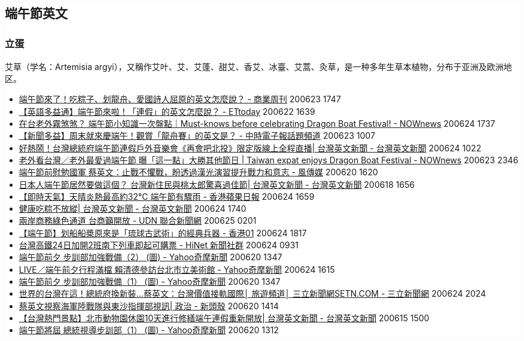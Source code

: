 ## 端午節英文

### 立蛋

艾草（学名：Artemisia argyi），又稱作艾叶、艾、艾蓬、甜艾、香艾、冰臺、艾蒿、灸草，是一种多年生草本植物，分布于亚洲及欧洲地区。
- [端午節來了！吃粽子、划龍舟、愛國詩人屈原的英文怎麼說？ - 商業周刊](https://www.businessweekly.com.tw/careers/blog/3002896 "端午節來了！吃粽子、划龍舟、愛國詩人屈原的英文怎麼說？ - 商業周刊") 200623 1747
- [【英語多益通】端午節來啦！「連假」的英文怎麼說？ - ETtoday](https://www.ettoday.net/news/20200622/1743854.htm "【英語多益通】端午節來啦！「連假」的英文怎麼說？ - ETtoday") 200622 1639
- [在台老外霧煞煞？ 端午節小知識一次盤點｜Must-knows before celebrating Dragon Boat Festival! - NOWnews](https://chinapost.nownews.com/20200624-1429472 "在台老外霧煞煞？ 端午節小知識一次盤點｜Must-knows before celebrating Dragon Boat Festival! - NOWnews") 200624 1737
- [【新聞多益】周末就來慶端午！觀賞「龍舟賽」的英文是？ - 中時電子報話題頻道](https://www.chinatimes.com/hottopic/20200623001659-260818 "【新聞多益】周末就來慶端午！觀賞「龍舟賽」的英文是？ - 中時電子報話題頻道") 200623 1007
- [好熱鬧！台灣總統府端午節連假戶外音樂會《再會吧北投》限定版線上全程直播| 台灣英文新聞 - 台灣英文新聞](https://www.taiwannews.com.tw/ch/news/3953310 "好熱鬧！台灣總統府端午節連假戶外音樂會《再會吧北投》限定版線上全程直播| 台灣英文新聞 - 台灣英文新聞") 200624 1022
- [老外看台灣／老外最愛過端午節 曝「這一點」大勝其他節日 | Taiwan expat enjoys Dragon Boat Festival - NOWnews](https://chinapost.nownews.com/20200623-1425426 "老外看台灣／老外最愛過端午節 曝「這一點」大勝其他節日 | Taiwan expat enjoys Dragon Boat Festival - NOWnews") 200623 2346
- [端午節前慰勉國軍 蔡英文：止戰不懼戰，盼透過漢光演習提升戰力和意志 - 風傳媒](https://www.storm.mg/article/2782345 "端午節前慰勉國軍 蔡英文：止戰不懼戰，盼透過漢光演習提升戰力和意志 - 風傳媒") 200620 1620
- [日本人端午節居然要做這個？ 台灣新住民與桃太郎驚喜過佳節| 台灣英文新聞 - 台灣英文新聞](https://www.taiwannews.com.tw/ch/news/3949932 "日本人端午節居然要做這個？ 台灣新住民與桃太郎驚喜過佳節| 台灣英文新聞 - 台灣英文新聞") 200618 1656
- [【即時天氣】天晴炎熱最高約32°C 端午節有驟雨 - 香港蘋果日報](https://hk.news.appledaily.com/breaking/20200624/HQZV3AL2DUMUET7UPM4HC2NZGQ/ "【即時天氣】天晴炎熱最高約32°C 端午節有驟雨 - 香港蘋果日報") 200624 1659
- [健康吃粽不放縱| 台灣英文新聞 - 台灣英文新聞](https://www.taiwannews.com.tw/ch/news/3953654 "健康吃粽不放縱| 台灣英文新聞 - 台灣英文新聞") 200624 1740
- [兩岸商務綠色通道 台商籲開放 - UDN 聯合新聞網](https://udn.com/news/story/7331/4658820 "兩岸商務綠色通道 台商籲開放 - UDN 聯合新聞網") 200625 0201
- [【端午節】划船船槳原來是「琉球古武術」的經典兵器 - 香港01](https://www.hk01.com/%E6%AD%A6%E5%82%99%E5%BF%97/490192/%E7%AB%AF%E5%8D%88%E7%AF%80-%E5%88%92%E8%88%B9%E8%88%B9%E6%A7%B3%E5%8E%9F%E4%BE%86%E6%98%AF-%E7%90%89%E7%90%83%E5%8F%A4%E6%AD%A6%E8%A1%93-%E7%9A%84%E7%B6%93%E5%85%B8%E5%85%B5%E5%99%A8 "【端午節】划船船槳原來是「琉球古武術」的經典兵器 - 香港01") 200624 1817
- [台灣高鐵24日加開2班南下列車即起可購票 - HiNet 新聞社群](https://times.hinet.net/news/22947885 "台灣高鐵24日加開2班南下列車即起可購票 - HiNet 新聞社群") 200624 0931
- [端午節前夕 步訓部加強戰備（2） (圖) - Yahoo奇摩新聞](https://tw.news.yahoo.com/%E7%AB%AF%E5%8D%88%E7%AF%80%E5%89%8D%E5%A4%95-%E6%AD%A5%E8%A8%93%E9%83%A8%E5%8A%A0%E5%BC%B7%E6%88%B0%E5%82%99-2-%E5%9C%96-054704383.html "端午節前夕 步訓部加強戰備（2） (圖) - Yahoo奇摩新聞") 200620 1347
- [LIVE／端午前夕行程滿檔 賴清德參訪台北市立美術館 - Yahoo奇摩新聞](https://tw.news.yahoo.com/live-%E7%AB%AF%E5%8D%88%E5%89%8D%E5%A4%95%E8%A1%8C%E7%A8%8B%E6%BB%BF%E6%AA%94-%E8%B3%B4%E6%B8%85%E5%BE%B7%E5%8F%83%E8%A8%AA%E5%8F%B0%E5%8C%97%E5%B8%82%E7%AB%8B%E7%BE%8E%E8%A1%93%E9%A4%A8-081545092.html "LIVE／端午前夕行程滿檔 賴清德參訪台北市立美術館 - Yahoo奇摩新聞") 200624 1615
- [端午節前夕 步訓部加強戰備（1） (圖) - Yahoo奇摩新聞](https://tw.news.yahoo.com/%E7%AB%AF%E5%8D%88%E7%AF%80%E5%89%8D%E5%A4%95-%E6%AD%A5%E8%A8%93%E9%83%A8%E5%8A%A0%E5%BC%B7%E6%88%B0%E5%82%99-1-%E5%9C%96-054704778.html "端午節前夕 步訓部加強戰備（1） (圖) - Yahoo奇摩新聞") 200620 1347
- [世界的台灣在這！總統府換新裝…蔡英文：台灣價值接軌國際│ 旅遊頻道│ 三立新聞網SETN.COM - 三立新聞網](https://travel.setn.com/News/767588 "世界的台灣在這！總統府換新裝…蔡英文：台灣價值接軌國際│ 旅遊頻道│ 三立新聞網SETN.COM - 三立新聞網") 200624 2024
- [蔡英文視察海軍陸戰隊與東沙指揮部視訊| 政治 - 新頭殼](https://newtalk.tw/news/view/2020-06-20/424256 "蔡英文視察海軍陸戰隊與東沙指揮部視訊| 政治 - 新頭殼") 200620 1414
- [【台灣熱門景點】北市動物園休園10天進行修繕端午連假重新開放| 台灣英文新聞 - 台灣英文新聞](https://www.taiwannews.com.tw/ch/news/3948109 "【台灣熱門景點】北市動物園休園10天進行修繕端午連假重新開放| 台灣英文新聞 - 台灣英文新聞") 200615 1500
- [端午節將屆 總統視導步訓部（1） (圖) - Yahoo奇摩新聞](https://tw.news.yahoo.com/%E7%AB%AF%E5%8D%88%E7%AF%80%E5%B0%87%E5%B1%86-%E7%B8%BD%E7%B5%B1%E8%A6%96%E5%B0%8E%E6%AD%A5%E8%A8%93%E9%83%A8-1-%E5%9C%96-051204716.html "端午節將屆 總統視導步訓部（1） (圖) - Yahoo奇摩新聞") 200620 1312
